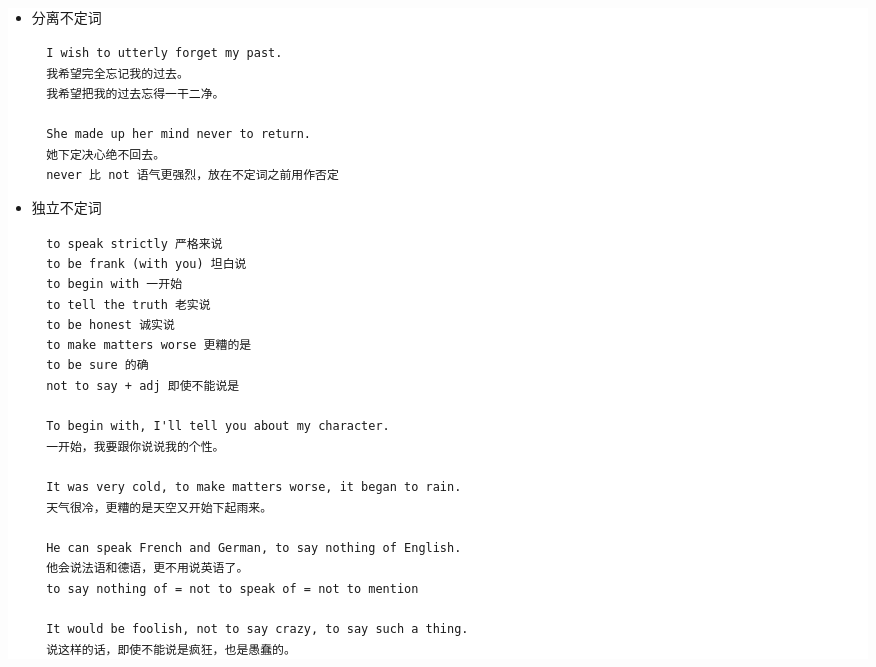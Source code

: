 - 分离不定词

		I wish to utterly forget my past.
		我希望完全忘记我的过去。
		我希望把我的过去忘得一干二净。

		She made up her mind never to return.
		她下定决心绝不回去。
		never 比 not 语气更强烈，放在不定词之前用作否定

- 独立不定词

		to speak strictly 严格来说
		to be frank (with you) 坦白说
		to begin with 一开始
		to tell the truth 老实说
		to be honest 诚实说
		to make matters worse 更糟的是
		to be sure 的确
		not to say + adj 即使不能说是

		To begin with, I'll tell you about my character.
		一开始，我要跟你说说我的个性。

		It was very cold, to make matters worse, it began to rain.
		天气很冷，更糟的是天空又开始下起雨来。

		He can speak French and German, to say nothing of English.
		他会说法语和德语，更不用说英语了。
		to say nothing of = not to speak of = not to mention

		It would be foolish, not to say crazy, to say such a thing.
		说这样的话，即使不能说是疯狂，也是愚蠢的。

